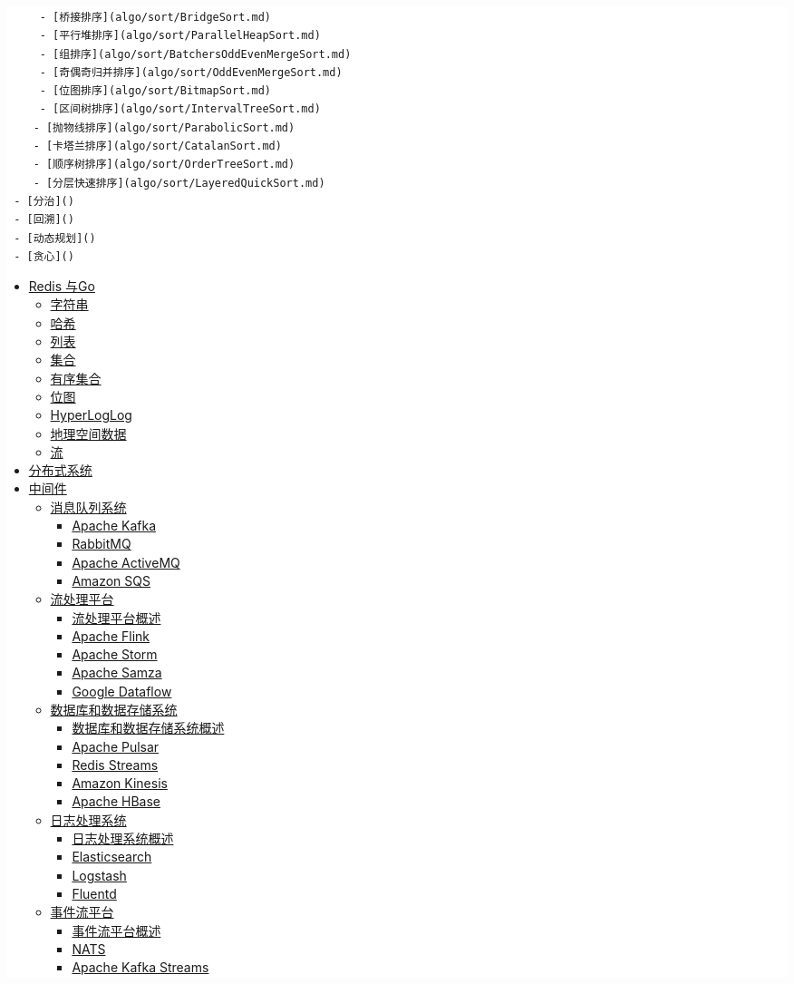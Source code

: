 		 - [桥接排序](algo/sort/BridgeSort.md)
		 - [平行堆排序](algo/sort/ParallelHeapSort.md)
		 - [组排序](algo/sort/BatchersOddEvenMergeSort.md)
		 - [奇偶奇归并排序](algo/sort/OddEvenMergeSort.md)
		 - [位图排序](algo/sort/BitmapSort.md)
		 - [区间树排序](algo/sort/IntervalTreeSort.md)
		- [抛物线排序](algo/sort/ParabolicSort.md)
		- [卡塔兰排序](algo/sort/CatalanSort.md)
		- [顺序树排序](algo/sort/OrderTreeSort.md)
		- [分层快速排序](algo/sort/LayeredQuickSort.md)
	 - [分治]()
	 - [回溯]()
	 - [动态规划]()
	 - [贪心]()
- [Redis 与Go](redis/Readme.md)
	- [字符串](redis/String.md)
	- [哈希](redis/Hash.md)
	- [列表](redis/List.md)
	- [集合](redis/Set.md)
	- [有序集合](redis/SortedSet.md)
	- [位图](redis/Bitmap.md)
	- [HyperLogLog](redis/HyperLogLog.md)
	- [地理空间数据](redis/Geospatial.md)
	- [流](redis/Streams.md)
- [分布式系统](distribution/Readme.md) 
- [中间件](middleware/Readme.md)
	- [消息队列系统](middleware/MessageQueue.md)
		- [Apache Kafka](middleware/ApacheKafka.md)
		- [RabbitMQ]()
		- [Apache ActiveMQ]()
		- [Amazon SQS]()
	- [流处理平台]()
		- [流处理平台概述]()
		- [Apache Flink]()
		- [Apache Storm]()
		- [Apache Samza]()
		- [Google Dataflow]()
	- [数据库和数据存储系统]()
		- [数据库和数据存储系统概述]()
		- [Apache Pulsar]()
		- [Redis Streams]()
		- [Amazon Kinesis]()
		- [Apache HBase]()
	- [日志处理系统]()
		- [日志处理系统概述]()
		- [Elasticsearch]()
		- [Logstash]()
		- [Fluentd]()
	 - [事件流平台]()
		 - [事件流平台概述]()
		 - [NATS]()
		 - [Apache Kafka Streams]()